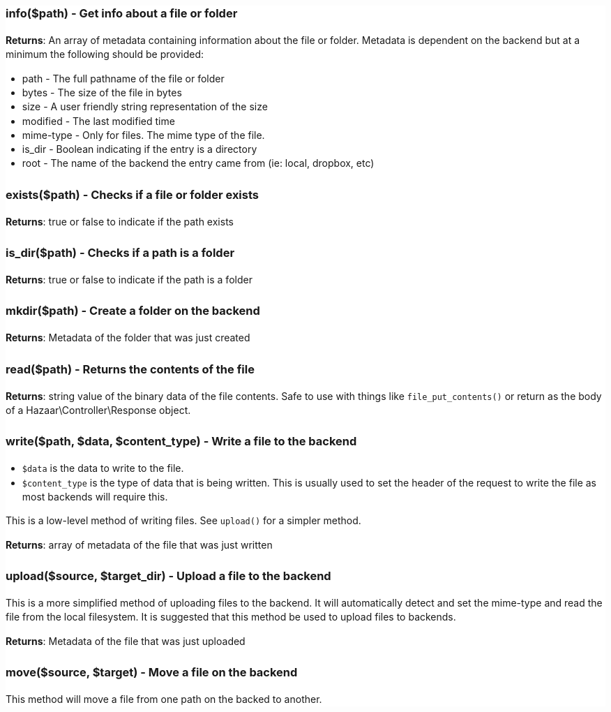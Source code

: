 ### info($path) - Get info about a file or folder

**Returns**: An array of metadata containing information about the file or folder. Metadata is dependent on the backend but at a minimum the following should be provided:

* path - The full pathname of the file or folder
* bytes - The size of the file in bytes
* size - A user friendly string representation of the size
* modified - The last modified time
* mime-type - Only for files. The mime type of the file.
* is_dir - Boolean indicating if the entry is a directory
* root - The name of the backend the entry came from (ie: local, dropbox, etc)

### exists($path) - Checks if a file or folder exists

**Returns**: true or false to indicate if the path exists

### is_dir($path) - Checks if a path is a folder

**Returns**: true or false to indicate if the path is a folder

### mkdir($path) - Create a folder on the backend

**Returns**: Metadata of the folder that was just created

### read($path) - Returns the contents of the file

**Returns**: string value of the binary data of the file contents. Safe to use with things like `file_put_contents()` or return as the body of a Hazaar\\Controller\\Response object.

### write($path, $data, $content_type) - Write a file to the backend

* `$data` is the data to write to the file.
* `$content_type` is the type of data that is being written. This is usually used to set the header of the request to write the file as most backends will require this.

This is a low-level method of writing files. See `upload()` for a simpler method.

**Returns**: array of metadata of the file that was just written

### upload($source, $target_dir) - Upload a file to the backend

This is a more simplified method of uploading files to the backend. It will automatically detect and set the mime-type and read the file from the local filesystem. It is suggested that this method be used to upload files to backends.

**Returns**: Metadata of the file that was just uploaded

### move($source, $target) - Move a file on the backend

This method will move a file from one path on the backed to another.
